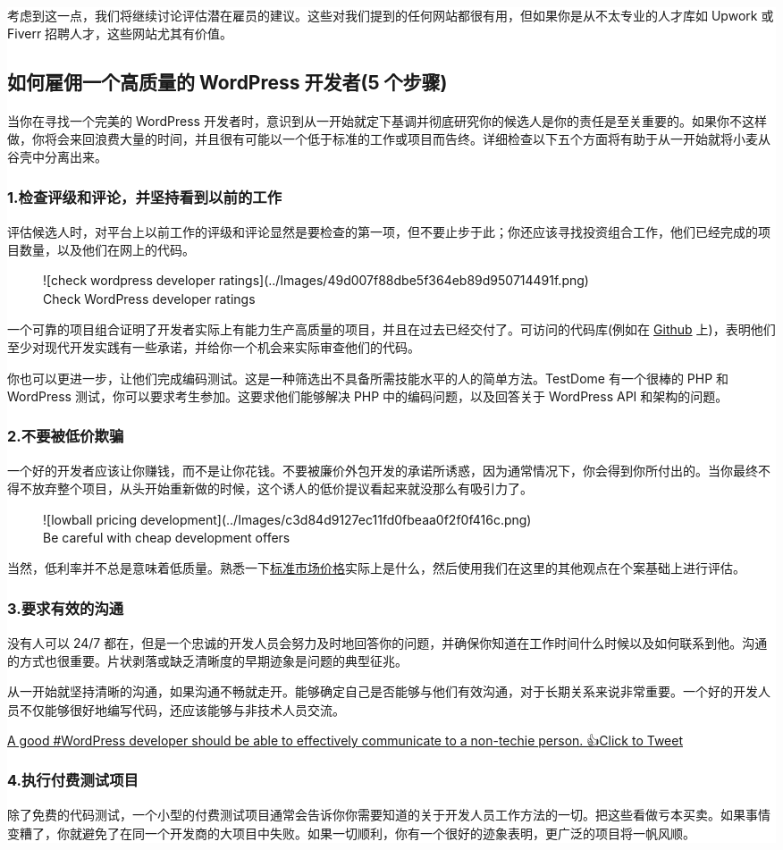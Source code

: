 考虑到这一点，我们将继续讨论评估潜在雇员的建议。这些对我们提到的任何网站都很有用，但如果你是从不太专业的人才库如 Upwork 或 Fiverr 招聘人才，这些网站尤其有价值。

## 如何雇佣一个高质量的 WordPress 开发者(5 个步骤)

当你在寻找一个完美的 WordPress 开发者时，意识到从一开始就定下基调并彻底研究你的候选人是你的责任是至关重要的。如果你不这样做，你将会来回浪费大量的时间，并且很有可能以一个低于标准的工作或项目而告终。详细检查以下五个方面将有助于从一开始就将小麦从谷壳中分离出来。

### 1.检查评级和评论，并坚持看到以前的工作

评估候选人时，对平台上以前工作的评级和评论显然是要检查的第一项，但不要止步于此；你还应该寻找投资组合工作，他们已经完成的项目数量，以及他们在网上的代码。

<figure id="attachment_11290" aria-describedby="caption-attachment-11290" style="width: 1280px" class="wp-caption aligncenter">![check wordpress developer ratings](../Images/49d007f88dbe5f364eb89d950714491f.png)

<figcaption id="caption-attachment-11290" class="wp-caption-text">Check WordPress developer ratings</figcaption>

</figure>

一个可靠的项目组合证明了开发者实际上有能力生产高质量的项目，并且在过去已经交付了。可访问的代码库(例如在 [Github](https://kinsta.com/knowledgebase/what-is-github/) 上)，表明他们至少对现代开发实践有一些承诺，并给你一个机会来实际审查他们的代码。

你也可以更进一步，让他们完成编码测试。这是一种筛选出不具备所需技能水平的人的简单方法。TestDome 有一个很棒的 PHP 和 WordPress 测试，你可以要求考生参加。这要求他们能够解决 PHP 中的编码问题，以及回答关于 WordPress API 和架构的问题。

### 2.不要被低价欺骗

一个好的开发者应该让你赚钱，而不是让你花钱。不要被廉价外包开发的承诺所诱惑，因为通常情况下，你会得到你所付出的。当你最终不得不放弃整个项目，从头开始重新做的时候，这个诱人的低价提议看起来就没那么有吸引力了。

<figure id="attachment_11291" aria-describedby="caption-attachment-11291" style="width: 1753px" class="wp-caption aligncenter">![lowball pricing development](../Images/c3d84d9127ec11fd0fbeaa0f2f0f416c.png)

<figcaption id="caption-attachment-11291" class="wp-caption-text">Be careful with cheap development offers</figcaption>

</figure>

当然，低利率并不总是意味着低质量。熟悉一下[标准市场价格](https://blogging.com/do-most-wordpress-developers-charge-too-much/)实际上是什么，然后使用我们在这里的其他观点在个案基础上进行评估。

### 3.要求有效的沟通

没有人可以 24/7 都在，但是一个忠诚的开发人员会努力及时地回答你的问题，并确保你知道在工作时间什么时候以及如何联系到他。沟通的方式也很重要。片状剥落或缺乏清晰度的早期迹象是问题的典型征兆。

从一开始就坚持清晰的沟通，如果沟通不畅就走开。能够确定自己是否能够与他们有效沟通，对于长期关系来说非常重要。一个好的开发人员不仅能够很好地编写代码，还应该能够与非技术人员交流。

[A good #WordPress developer should be able to effectively communicate to a non-techie person. 👍Click to Tweet](https://twitter.com/intent/tweet?url=https%3A%2F%2Fkinsta.com%2Fblog%2Fhire-wordpress-developer%2F&via=kinsta&text=A+good+%23WordPress+developer+should+be+able+to+effectively+communicate+to+a+non-techie+person.+%F0%9F%91%8D)

### 4.执行付费测试项目

除了免费的代码测试，一个小型的付费测试项目通常会告诉你你需要知道的关于开发人员工作方法的一切。把这些看做亏本买卖。如果事情变糟了，你就避免了在同一个开发商的大项目中失败。如果一切顺利，你有一个很好的迹象表明，更广泛的项目将一帆风顺。
